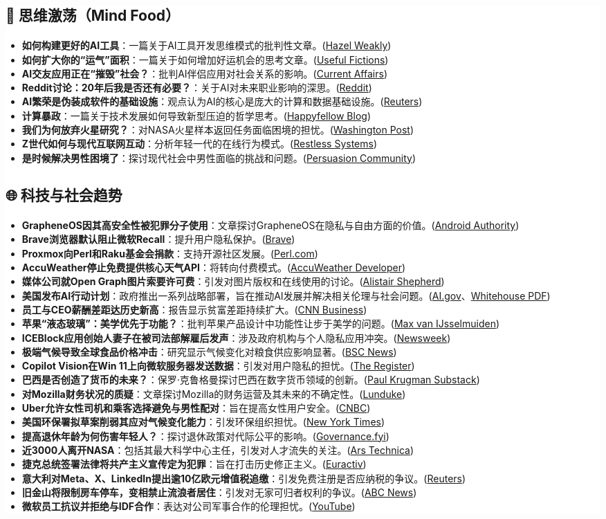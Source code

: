 ## 🧠 思维激荡（Mind Food）

- **如何构建更好的AI工具**：一篇关于AI工具开发思维模式的批判性文章。([Hazel Weakly](https://hazelweakly.me/blog/stop-building-ai-tools-backwards/))
- **如何扩大你的“运气”面积**：一篇关于如何增加好运机会的思考文章。([Useful Fictions](https://usefulfictions.substack.com/p/how-to-increase-your-surface-area))
- **AI交友应用正在“摧毁”社会？**：批判AI伴侣应用对社会关系的影响。([Current Affairs](https://www.currentaffairs.org/news/ai-friend-apps-are-destroying-whats-left-of-society))
- **Reddit讨论：20年后我是否还有必要？**：关于AI对未来职业影响的深思。([Reddit](https://old.reddit.com/r/ArtificialInteligence/comments/1m75awo/im_officially_in_the_i_wont_be_necessary_in_20/))
- **AI繁荣是伪装成软件的基础设施**：观点认为AI的核心是庞大的计算和数据基础设施。([Reuters](https://www.reuters.com/commentary/breakingviews/ai-boom-is-infrastructure-masquerading-software-2025-07-23/))
- **计算暴政**：一篇关于技术发展如何导致新型压迫的哲学思考。([Happyfellow Blog](https://happyfellow.bearblog.dev/computational-tyranny/))
- **我们为何放弃火星研究？**：对NASA火星样本返回任务面临困境的担忧。([Washington Post](https://www.washingtonpost.com/opinions/2025/07/23/nasa-mars-samples-life/))
- **Z世代如何与现代互联网互动**：分析年轻一代的在线行为模式。([Restless Systems](https://social.restless.systems/@CursedSilicon/114899888735166987))
- **是时候解决男性困境了**：探讨现代社会中男性面临的挑战和问题。([Persuasion Community](https://www.persuasion.community/p/its-time-to-take-on-the-male-malaise))

## 🌐 科技与社会趋势

- **GrapheneOS因其高安全性被犯罪分子使用**：文章探讨GrapheneOS在隐私与自由方面的价值。([Android Authority](https://www.androidauthority.com/why-i-use-grapheneos-on-pixel-3575477/))
- **Brave浏览器默认阻止微软Recall**：提升用户隐私保护。([Brave](https://brave.com/privacy-updates/35-block-recall/))
- **Proxmox向Perl和Raku基金会捐款**：支持开源社区发展。([Perl.com](https://www.perl.com/article/proxmox-donates-to-tprf/))
- **AccuWeather停止免费提供核心天气API**：将转向付费模式。([AccuWeather Developer](https://developer.accuweather.com/new-portal))
- **媒体公司就Open Graph图片索要许可费**：引发对图片版权和在线使用的讨论。([Alistair Shepherd](https://alistairshepherd.uk/writing/open-graph-licensing/))
- **美国发布AI行动计划**：政府推出一系列战略部署，旨在推动AI发展并解决相关伦理与社会问题。([AI.gov](https://www.ai.gov/action-plan)、[Whitehouse PDF](https://www.whitehouse.gov/wp-content/uploads/2025/07/Americas-AI-Action-Plan.pdf))
- **员工与CEO薪酬差距达历史新高**：报告显示贫富差距持续扩大。([CNN Business](https://www.cnn.com/2025/07/23/business/afl-cio-executive-paywatch-report))
- **苹果“液态玻璃”：美学优先于功能？**：批判苹果产品设计中功能性让步于美学的问题。([Max van IJsselmuiden](https://www.maxvanijsselmuiden.nl/liquid-glass))
- **ICEBlock应用创始人妻子在被司法部解雇后发声**：涉及政府机构与个人隐私应用冲突。([Newsweek](https://www.newsweek.com/iceblock-app-founder-wife-fired-doj-carolyn-feinstein-2102214))
- **极端气候导致全球食品价格冲击**：研究显示气候变化对粮食供应影响显著。([BSC News](https://www.bsc.es/news/bsc-news/countries-across-the-world-see-food-price-shocks-climate-extremes-research-involving-bsc-shows))
- **Copilot Vision在Win 11上向微软服务器发送数据**：引发对用户隐私的担忧。([The Register](https://www.theregister.com/2025/07/23/microsoft_copilot_vision/))
- **巴西是否创造了货币的未来？**：保罗·克鲁格曼探讨巴西在数字货币领域的创新。([Paul Krugman Substack](https://paulkrugman.substack.com/p/has-brazil-invented-the-future-of))
- **对Mozilla财务状况的质疑**：文章探讨Mozilla的财务运营及其未来的不确定性。([Lunduke](https://lunduke.locals.com/post/4387539/firefox-money-investigating-the-bizarre-finances-of-mozilla))
- **Uber允许女性司机和乘客选择避免与男性配对**：旨在提高女性用户安全。([CNBC](https://www.cnbc.com/2025/07/23/uber-women-drivers-riders.html))
- **美国环保署拟草案削弱其应对气候变化能力**：引发环保组织担忧。([New York Times](https://www.nytimes.com/2025/07/22/climate/epa-endangerment-finding-rescind.html))
- **提高退休年龄为何伤害年轻人？**：探讨退休政策对代际公平的影响。([Governance.fyi](https://www.governance.fyi/p/why-does-raising-the-retirement-age))
- **近3000人离开NASA**：包括其最大科学中心主任，引发对人才流失的关注。([Ars Technica](https://arstechnica.com/space/2025/07/23/the-director-of-nasas-largest-science-center-is-leaving-government/))
- **捷克总统签署法律将共产主义宣传定为犯罪**：旨在打击历史修正主义。([Euractiv](https://www.euractiv.com/section/politics/news/czech-president-signs-law-criminalising-communist-propaganda/))
- **意大利对Meta、X、LinkedIn提出逾10亿欧元增值税追缴**：引发免费注册是否应纳税的争议。([Reuters](https://www.reuters.com/world/europe/meta-x-linkedin-appeal-unprecedented-vat-claim-by-italy-2025-07-21/))
- **旧金山将限制房车停车，变相禁止流浪者居住**：引发对无家可归者权利的争议。([ABC News](https://abcnews.go.com/US/wireStory/san-francisco-ban-homeless-people-living-rvs-new-123948047))
- **微软员工抗议并拒绝与IDF合作**：表达对公司军事合作的伦理担忧。([YouTube](https://www.youtube.com/watch?v=2qx-WTePimo))